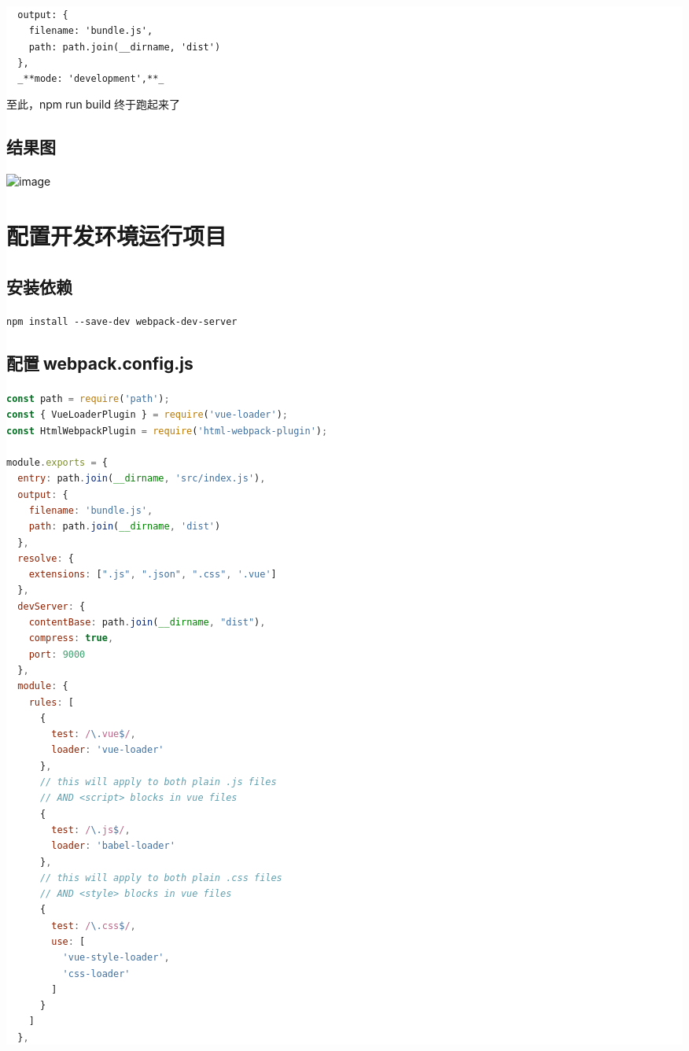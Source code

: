 ```
  output: {
    filename: 'bundle.js',
    path: path.join(__dirname, 'dist')
  },
  _**mode: 'development',**_
```
至此，npm run build 终于跑起来了
## 结果图
![image](https://user-images.githubusercontent.com/10173268/39391282-5a798760-4ad3-11e8-9e8d-d2e0963c01bc.png)

# 配置开发环境运行项目
## 安装依赖
```
npm install --save-dev webpack-dev-server
```
## 配置 webpack.config.js
```js
const path = require('path');
const { VueLoaderPlugin } = require('vue-loader');
const HtmlWebpackPlugin = require('html-webpack-plugin');

module.exports = {
  entry: path.join(__dirname, 'src/index.js'),
  output: {
    filename: 'bundle.js',
    path: path.join(__dirname, 'dist')
  },
  resolve: {
    extensions: [".js", ".json", ".css", '.vue']
  },
  devServer: {
    contentBase: path.join(__dirname, "dist"),
    compress: true,
    port: 9000
  },
  module: {
    rules: [
      {
        test: /\.vue$/,
        loader: 'vue-loader'
      },
      // this will apply to both plain .js files
      // AND <script> blocks in vue files
      {
        test: /\.js$/,
        loader: 'babel-loader'
      },
      // this will apply to both plain .css files
      // AND <style> blocks in vue files
      {
        test: /\.css$/,
        use: [
          'vue-style-loader',
          'css-loader'
        ]
      }
    ]
  },
```